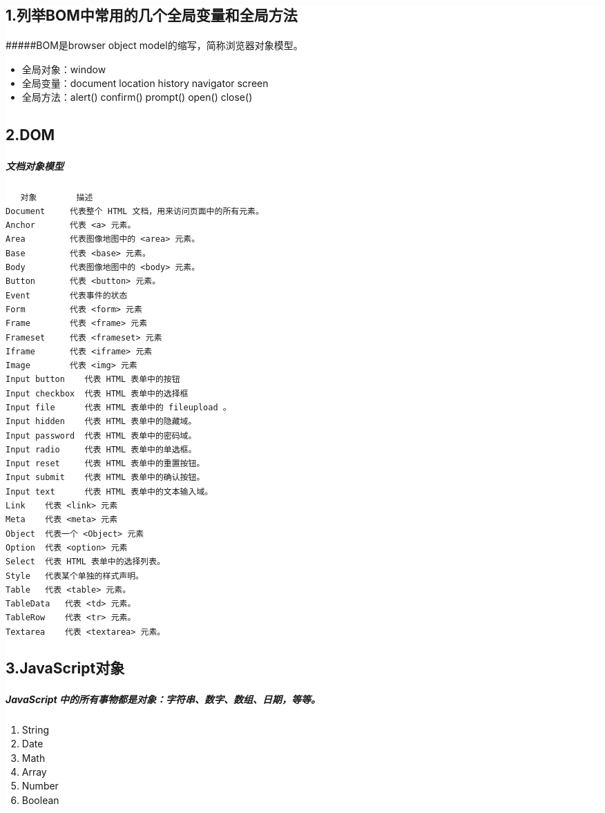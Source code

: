 

## 1.列举BOM中常用的几个全局变量和全局方法
#####BOM是browser object model的缩写，简称浏览器对象模型。
- 全局对象：window  
- 全局变量：document  location  history  navigator  screen  
- 全局方法：alert()  confirm()  prompt()  open()  close() 

## 2.DOM
##### 文档对象模型

       对象	     描述
    Document	 代表整个 HTML 文档，用来访问页面中的所有元素。
    Anchor	     代表 <a> 元素。
    Area	     代表图像地图中的 <area> 元素。
    Base	     代表 <base> 元素。
    Body	     代表图像地图中的 <body> 元素。
    Button	     代表 <button> 元素。
    Event	     代表事件的状态
    Form	     代表 <form> 元素
    Frame	     代表 <frame> 元素
    Frameset	 代表 <frameset> 元素
    Iframe	     代表 <iframe> 元素
    Image	     代表 <img> 元素
    Input button	代表 HTML 表单中的按钮
    Input checkbox	代表 HTML 表单中的选择框
    Input file	    代表 HTML 表单中的 fileupload 。
    Input hidden	代表 HTML 表单中的隐藏域。
    Input password	代表 HTML 表单中的密码域。
    Input radio	    代表 HTML 表单中的单选框。
    Input reset	    代表 HTML 表单中的重置按钮。
    Input submit	代表 HTML 表单中的确认按钮。
    Input text	    代表 HTML 表单中的文本输入域。
    Link	代表 <link> 元素
    Meta	代表 <meta> 元素
    Object	代表一个 <Object> 元素
    Option	代表 <option> 元素
    Select	代表 HTML 表单中的选择列表。
    Style	代表某个单独的样式声明。
    Table	代表 <table> 元素。
    TableData	代表 <td> 元素。
    TableRow	代表 <tr> 元素。
    Textarea	代表 <textarea> 元素。


## 3.JavaScript对象

##### JavaScript 中的所有事物都是对象：字符串、数字、数组、日期，等等。
1. String
1. Date
1. Math
1. Array
1. Number
1. Boolean
